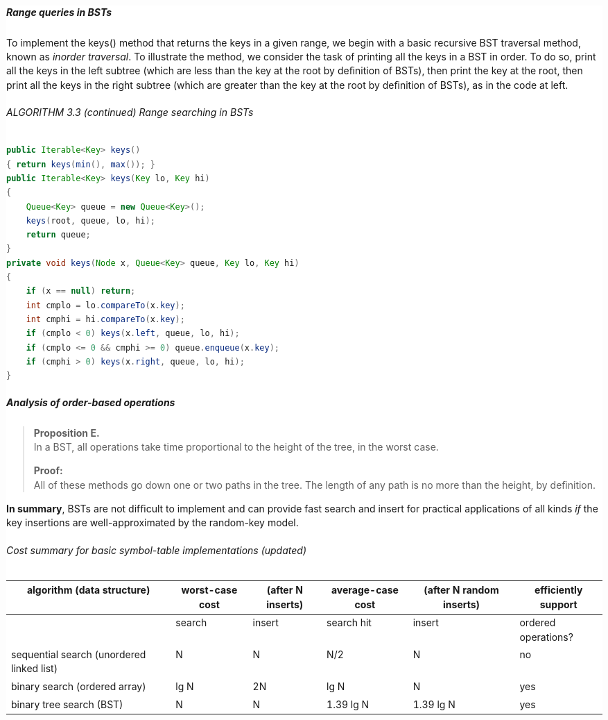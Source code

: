 ##### Range queries in BSTs

To implement the keys() method that returns the keys in a given range, we begin with a basic recursive BST traversal method, known as  *inorder traversal*. To illustrate the method, we consider the task of printing all the keys in a BST in order. To do so, print all the keys in the left subtree (which are less than the key at the root by deﬁnition of BSTs), then print the key at the root, then print all the keys in the right subtree (which are greater than the key at the root by deﬁnition of BSTs), as in the code at left.

###### ALGORITHM 3.3 (continued) Range searching in BSTs

```java
public Iterable<Key> keys()
{ return keys(min(), max()); }
public Iterable<Key> keys(Key lo, Key hi)
{
    Queue<Key> queue = new Queue<Key>();
    keys(root, queue, lo, hi);
    return queue;
}
private void keys(Node x, Queue<Key> queue, Key lo, Key hi)
{
    if (x == null) return;
    int cmplo = lo.compareTo(x.key);
    int cmphi = hi.compareTo(x.key);
    if (cmplo < 0) keys(x.left, queue, lo, hi);
    if (cmplo <= 0 && cmphi >= 0) queue.enqueue(x.key);
    if (cmphi > 0) keys(x.right, queue, lo, hi);
}
```

##### Analysis of order-based operations

> **Proposition E.**  
> In a  BST, all operations take time proportional to the height of the tree, in the worst case.
>
> **Proof:**  
> All of these methods go down one or two paths in the tree. The length of any path is no more than the height, by deﬁnition.

**In summary**, BSTs are not difﬁcult to implement and can provide fast search and insert for practical applications of all kinds *if* the key insertions are well-approximated by the random-key model.

###### Cost summary for basic symbol-table implementations (updated)

| algorithm (data structure)                | worst-case cost | (after N inserts) | average-case cost | (after N random inserts) | efficiently support |
| ----------------------------------------- | --------------- | ----------------- | ----------------- | ------------------------ | ------------------- |
|                                           | search          | insert            | search hit        | insert                   | ordered operations? |
| sequential search (unordered linked list) | N               | N                 | N/2               | N                        | no                  |
| binary search (ordered array)             | lg N            | 2N                | lg N              | N                        | yes                 |
| binary tree search (BST)                  | N               | N                 | 1.39 lg N         | 1.39 lg N                | yes                 |
